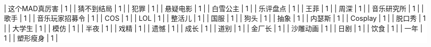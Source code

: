 | 这个MAD真厉害 | 1 |
| 猜不到结局 | 1 |
| 犯罪 | 1 |
| 悬疑电影 | 1 |
| 白雪公主 | 1 |
| 乐评盘点 | 1 |
| 王菲 | 1 |
| 周深 | 1 |
| 音乐研究所 | 1 |
| 歌手 | 1 |
| 音乐玩家招募令 | 1 |
| COS | 1 |
| LOL | 1 |
| 整活儿 | 1 |
| 国服 | 1 |
| 狗头 | 1 |
| 抽象 | 1 |
| 内瑟斯 | 1 |
| Cosplay | 1 |
| 脱口秀 | 1 |
| 大学生 | 1 |
| 模仿 | 1 |
| 半夜 | 1 |
| 戏精 | 1 |
| 遗憾 | 1 |
| 成长 | 1 |
| 道别 | 1 |
| 金厂长 | 1 |
| 沙雕动画 | 1 |
| 日剧 | 1 |
| 饮食 | 1 |
| 一年 | 1 |
| 塑形瘦身 | 1 |
